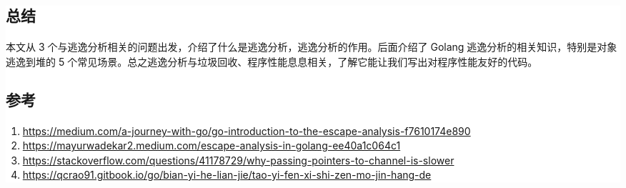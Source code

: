 ## 总结

本文从 3 个与逃逸分析相关的问题出发，介绍了什么是逃逸分析，逃逸分析的作用。后面介绍了 Golang 逃逸分析的相关知识，特别是对象逃逸到堆的 5 个常见场景。总之逃逸分析与垃圾回收、程序性能息息相关，了解它能让我们写出对程序性能友好的代码。

## 参考

1. https://medium.com/a-journey-with-go/go-introduction-to-the-escape-analysis-f7610174e890
2. https://mayurwadekar2.medium.com/escape-analysis-in-golang-ee40a1c064c1
3. https://stackoverflow.com/questions/41178729/why-passing-pointers-to-channel-is-slower
4. https://qcrao91.gitbook.io/go/bian-yi-he-lian-jie/tao-yi-fen-xi-shi-zen-mo-jin-hang-de

